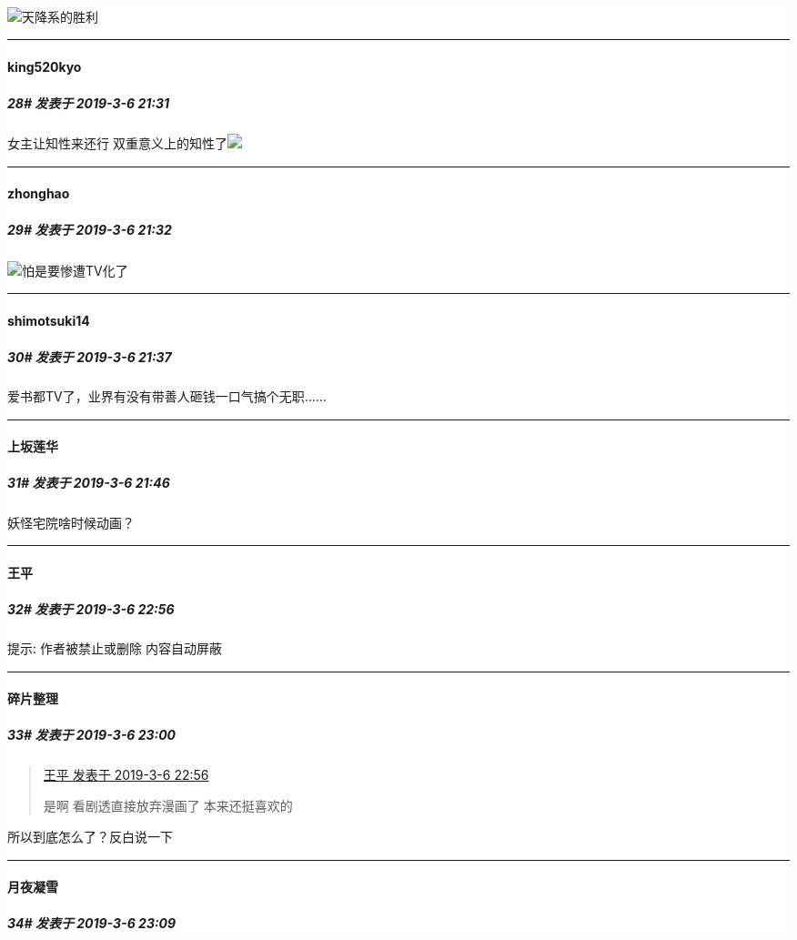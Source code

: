 <img src="https://static.saraba1st.com/image/smiley/face2017/053.png" referrerpolicy="no-referrer">天降系的胜利

*****

####  king520kyo  
##### 28#       发表于 2019-3-6 21:31

女主让知性来还行 双重意义上的知性了<img src="https://static.saraba1st.com/image/smiley/face2017/067.png" referrerpolicy="no-referrer">

*****

####  zhonghao  
##### 29#       发表于 2019-3-6 21:32

<img src="https://static.saraba1st.com/image/smiley/face2017/018.png" referrerpolicy="no-referrer">怕是要惨遭TV化了

*****

####  shimotsuki14  
##### 30#       发表于 2019-3-6 21:37

爱书都TV了，业界有没有带善人砸钱一口气搞个无职……



*****

####  上坂莲华  
##### 31#       发表于 2019-3-6 21:46

妖怪宅院啥时候动画？

*****

####  王平  
##### 32#       发表于 2019-3-6 22:56

提示: 作者被禁止或删除 内容自动屏蔽

*****

####  碎片整理  
##### 33#       发表于 2019-3-6 23:00

<blockquote><a href="httphttps://bbs.saraba1st.com/2b/forum.php?mod=redirect&amp;goto=findpost&amp;pid=42820132&amp;ptid=1815292" target="_blank">王平 发表于 2019-3-6 22:56</a>

是啊 看剧透直接放弃漫画了 本来还挺喜欢的</blockquote>
所以到底怎么了？反白说一下

*****

####  月夜凝雪  
##### 34#       发表于 2019-3-6 23:09
